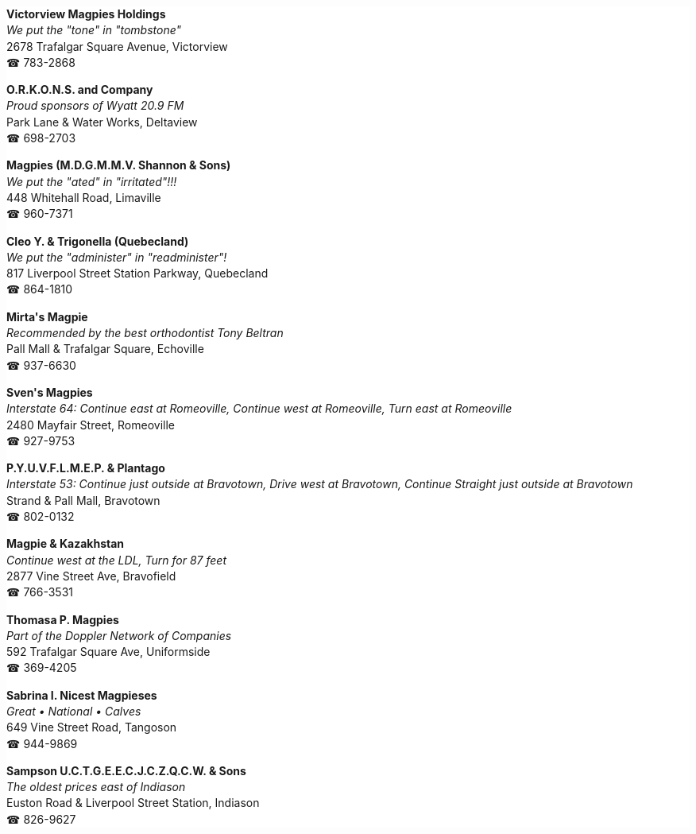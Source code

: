 **Victorview Magpies Holdings**  
_We put the "tone" in "tombstone"_  
2678 Trafalgar Square Avenue, Victorview  
☎ 783-2868

**O.R.K.O.N.S. and Company**  
_Proud sponsors of Wyatt 20.9 FM_  
Park Lane & Water Works, Deltaview  
☎ 698-2703

**Magpies (M.D.G.M.M.V. Shannon & Sons)**  
_We put the "ated" in "irritated"!!!_  
448 Whitehall Road, Limaville  
☎ 960-7371

**Cleo Y. & Trigonella (Quebecland)**  
_We put the "administer" in "readminister"!_  
817 Liverpool Street Station Parkway, Quebecland  
☎ 864-1810

**Mirta's Magpie**  
_Recommended by the best orthodontist Tony Beltran_  
Pall Mall & Trafalgar Square, Echoville  
☎ 937-6630

**Sven's Magpies**  
_Interstate 64: Continue east at Romeoville, Continue west at Romeoville, Turn east at Romeoville_  
2480 Mayfair Street, Romeoville  
☎ 927-9753

**P.Y.U.V.F.L.M.E.P. & Plantago**  
_Interstate 53: Continue just outside at Bravotown, Drive west at Bravotown, Continue Straight just outside at Bravotown_  
Strand & Pall Mall, Bravotown  
☎ 802-0132

**Magpie & Kazakhstan**  
_Continue west at the LDL, Turn for 87 feet_  
2877 Vine Street Ave, Bravofield  
☎ 766-3531

**Thomasa P. Magpies**  
_Part of the Doppler Network of Companies_  
592 Trafalgar Square Ave, Uniformside  
☎ 369-4205

**Sabrina I. Nicest Magpieses**  
_Great • National • Calves_  
649 Vine Street Road, Tangoson  
☎ 944-9869

**Sampson U.C.T.G.E.E.C.J.C.Z.Q.C.W. & Sons**  
_The oldest prices east of Indiason_  
Euston Road & Liverpool Street Station, Indiason  
☎ 826-9627
